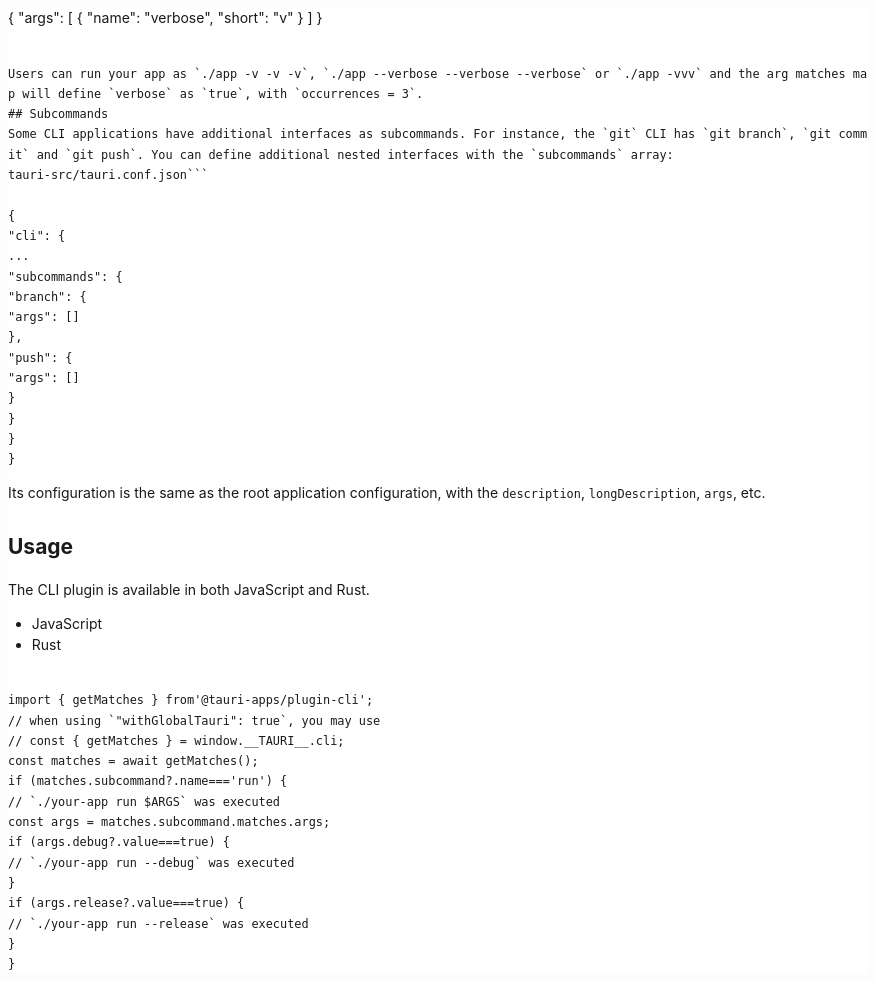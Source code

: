 {
"args": [
{
"name": "verbose",
"short": "v"
}
]
}

```

Users can run your app as `./app -v -v -v`, `./app --verbose --verbose --verbose` or `./app -vvv` and the arg matches map will define `verbose` as `true`, with `occurrences = 3`.
## Subcommands
Some CLI applications have additional interfaces as subcommands. For instance, the `git` CLI has `git branch`, `git commit` and `git push`. You can define additional nested interfaces with the `subcommands` array:
tauri-src/tauri.conf.json```

{
"cli": {
...
"subcommands": {
"branch": {
"args": []
},
"push": {
"args": []
}
}
}
}

```

Its configuration is the same as the root application configuration, with the `description`, `longDescription`, `args`, etc.
## Usage
The CLI plugin is available in both JavaScript and Rust.
  * JavaScript 
  * Rust 


```

import { getMatches } from'@tauri-apps/plugin-cli';
// when using `"withGlobalTauri": true`, you may use
// const { getMatches } = window.__TAURI__.cli;
const matches = await getMatches();
if (matches.subcommand?.name==='run') {
// `./your-app run $ARGS` was executed
const args = matches.subcommand.matches.args;
if (args.debug?.value===true) {
// `./your-app run --debug` was executed
}
if (args.release?.value===true) {
// `./your-app run --release` was executed
}
}

```
